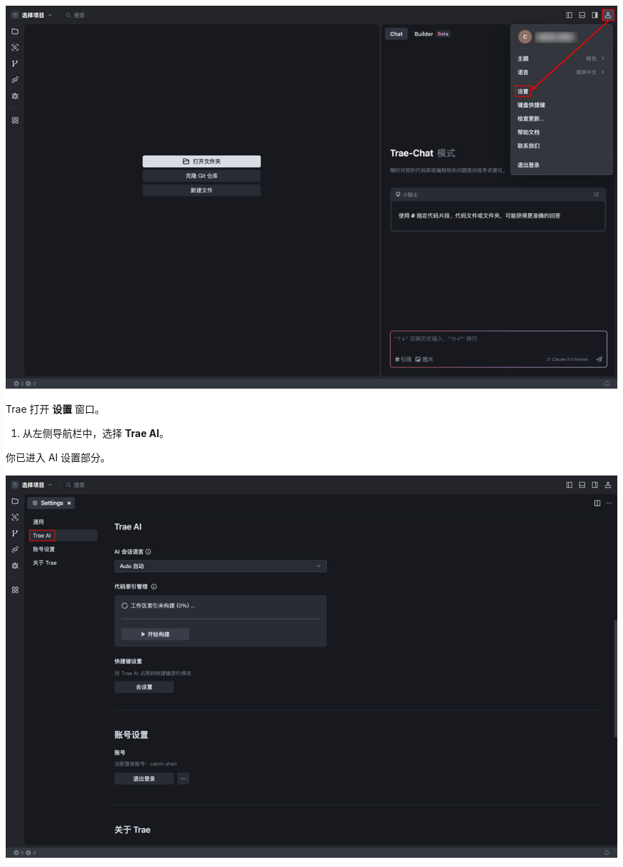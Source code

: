 ![1739857155857-930e2507-ec5f-493d-b198-8df3be07106c.png](./img/wTkoodVIRGXUZXJd/1739857155857-930e2507-ec5f-493d-b198-8df3be07106c-697076.png)

Trae 打开 **设置** 窗口。

1. 从左侧导航栏中，选择 **Trae AI**。

你已进入 AI 设置部分。

![1739857155813-31110608-2853-43b7-b403-5ed90ea7d25b.png](./img/wTkoodVIRGXUZXJd/1739857155813-31110608-2853-43b7-b403-5ed90ea7d25b-077316.png)
